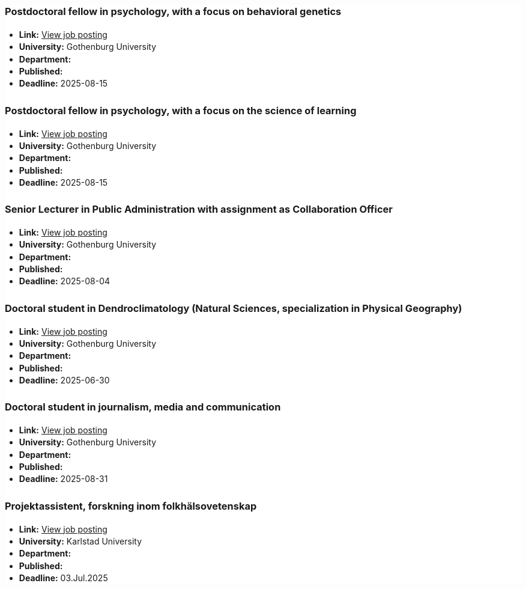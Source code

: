 
### Postdoctoral fellow in psychology, with a focus on behavioral genetics
- **Link:** [View job posting](https://web103.reachmee.com/ext/I005/1035/job?site=7&lang=UK&validator=9b89bead79bb7258ad55c8d75228e5b7&job_id=37574)
- **University:** Gothenburg University
- **Department:** 
- **Published:** 
- **Deadline:** 2025-08-15


### Postdoctoral fellow in psychology, with a focus on the science of learning
- **Link:** [View job posting](https://web103.reachmee.com/ext/I005/1035/job?site=7&lang=UK&validator=9b89bead79bb7258ad55c8d75228e5b7&job_id=37565)
- **University:** Gothenburg University
- **Department:** 
- **Published:** 
- **Deadline:** 2025-08-15


### Senior Lecturer in Public Administration with assignment as Collaboration Officer
- **Link:** [View job posting](https://web103.reachmee.com/ext/I005/1035/job?site=7&lang=UK&validator=9b89bead79bb7258ad55c8d75228e5b7&job_id=37536)
- **University:** Gothenburg University
- **Department:** 
- **Published:** 
- **Deadline:** 2025-08-04


### Doctoral student in  Dendroclimatology (Natural Sciences, specialization in Physical Geography)
- **Link:** [View job posting](https://web103.reachmee.com/ext/I005/1035/job?site=7&lang=UK&validator=9b89bead79bb7258ad55c8d75228e5b7&job_id=37530)
- **University:** Gothenburg University
- **Department:** 
- **Published:** 
- **Deadline:** 2025-06-30


### Doctoral student in journalism, media and communication
- **Link:** [View job posting](https://web103.reachmee.com/ext/I005/1035/job?site=7&lang=UK&validator=9b89bead79bb7258ad55c8d75228e5b7&job_id=37184)
- **University:** Gothenburg University
- **Department:** 
- **Published:** 
- **Deadline:** 2025-08-31


### Projektassistent, forskning inom folkhälsovetenskap
- **Link:** [View job posting](https://kau.varbi.com/en/what:job/jobID:836531/iframeEmbedded:0/where:4)
- **University:** Karlstad University
- **Department:** 
- **Published:** 
- **Deadline:** 03.Jul.2025

